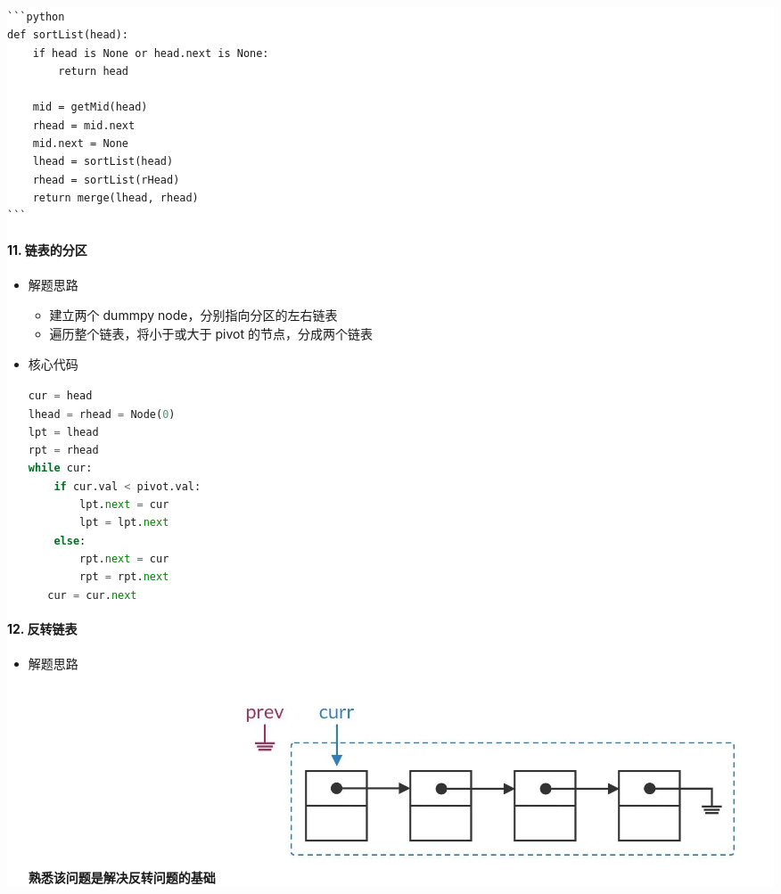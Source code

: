 	```python
	def sortList(head):
    	if head is None or head.next is None:
       	 	return head
            
        mid = getMid(head)
        rhead = mid.next
        mid.next = None
        lhead = sortList(head)
        rhead = sortList(rHead)
        return merge(lhead, rhead)  
    ```

#### **11. 链表的分区**

- 解题思路

	- 建立两个 dummpy node，分别指向分区的左右链表
	- 遍历整个链表，将小于或大于 pivot 的节点，分成两个链表

- 核心代码

	```python
    cur = head
    lhead = rhead = Node(0)
    lpt = lhead
    rpt = rhead
    while cur:
    	if cur.val < pivot.val:
        	lpt.next = cur
            lpt = lpt.next
        else:
        	rpt.next = cur
            rpt = rpt.next
       cur = cur.next
    ```
    
#### **12. 反转链表**

- 解题思路
	
    **熟悉该问题是解决反转问题的基础**
	![](./img/4.png)
    